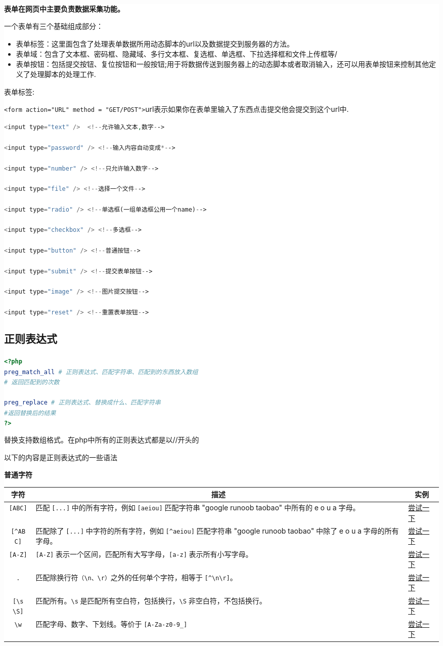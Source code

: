 **表单在网页中主要负责数据采集功能。**

一个表单有三个基础组成部分：

* 表单标签：这里面包含了处理表单数据所用动态脚本的url以及数据提交到服务器的方法。
* 表单域：包含了文本框、密码框、隐藏域、多行文本框、复选框、单选框、下拉选择框和文件上传框等/
* 表单按钮：包括提交按钮、复位按钮和一般按钮;用于将数据传送到服务器上的动态脚本或者取消输入，还可以用表单按钮来控制其他定义了处理脚本的处理工作.


表单标签:

`<form action="URL" method = "GET/POST">`url表示如果你在表单里输入了东西点击提交他会提交到这个url中.


```PHP
<input type="text" />  <!--允许输入文本,数字-->

<input type="password" /> <!--输入内容自动变成*-->

<input type="number" /> <!--只允许输入数字-->

<input type="file" /> <!--选择一个文件-->

<input type="radio" /> <!--单选框(一组单选框公用一个name)-->

<input type="checkbox" /> <!--多选框-->

<input type="button" /> <!--普通按钮-->

<input type="submit" /> <!--提交表单按钮-->

<input type="image" /> <!--图片提交按钮-->

<input type="reset" /> <!--重置表单按钮-->
```

## 正则表达式

```PHP
<?php
preg_match_all # 正则表达式、匹配字符串、匹配到的东西放入数组
# 返回匹配到的次数

preg_replace # 正则表达式、替换成什么、匹配字符串
#返回替换后的结果
?>
```

替换支持数组格式。在php中所有的正则表达式都是以//开头的 

以下的内容是正则表达式的一些语法

**普通字符**

| 字符 | 描述 |实例|
| :--: | -- | -- |
|`[ABC]`|匹配 `[...]` 中的所有字符，例如 `[aeiou]` 匹配字符串 "google runoob taobao" 中所有的 e o u a 字母。|[尝试一下](https://www.runoob.com/try/try.php?filename=tryjsref_regexp5)|
|`[^ABC]`|匹配除了 `[...]` 中字符的所有字符，例如 `[^aeiou]` 匹配字符串 "google runoob taobao" 中除了 e o u a 字母的所有字母。|[尝试一下](https://www.runoob.com/try/try.php?filename=tryjsref_regexp6)|
| `[A-Z]` | `[A-Z]` 表示一个区间，匹配所有大写字母，`[a-z]` 表示所有小写字母。|[尝试一下](https://www.runoob.com/try/try.php?filename=tryjsref_regexp7)|
|`.`|匹配除换行符`（\n、\r）`之外的任何单个字符，相等于 `[^\n\r]`。|[尝试一下](https://www.runoob.com/try/try.php?filename=tryjsref_regexp8)|
|`[\s\S]`|匹配所有。`\s` 是匹配所有空白符，包括换行，`\S` 非空白符，不包括换行。|[尝试一下](https://www.runoob.com/try/try.php?filename=tryjsref_regexp9)|
|`\w`|匹配字母、数字、下划线。等价于 `[A-Za-z0-9_]`|[尝试一下](https://www.runoob.com/try/try.php?filename=tryjsref_regexp10)|
